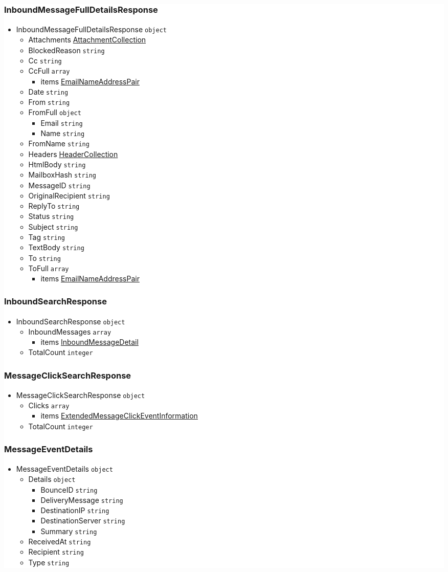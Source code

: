 ### InboundMessageFullDetailsResponse
* InboundMessageFullDetailsResponse `object`
  * Attachments [AttachmentCollection](#attachmentcollection)
  * BlockedReason `string`
  * Cc `string`
  * CcFull `array`
    * items [EmailNameAddressPair](#emailnameaddresspair)
  * Date `string`
  * From `string`
  * FromFull `object`
    * Email `string`
    * Name `string`
  * FromName `string`
  * Headers [HeaderCollection](#headercollection)
  * HtmlBody `string`
  * MailboxHash `string`
  * MessageID `string`
  * OriginalRecipient `string`
  * ReplyTo `string`
  * Status `string`
  * Subject `string`
  * Tag `string`
  * TextBody `string`
  * To `string`
  * ToFull `array`
    * items [EmailNameAddressPair](#emailnameaddresspair)

### InboundSearchResponse
* InboundSearchResponse `object`
  * InboundMessages `array`
    * items [InboundMessageDetail](#inboundmessagedetail)
  * TotalCount `integer`

### MessageClickSearchResponse
* MessageClickSearchResponse `object`
  * Clicks `array`
    * items [ExtendedMessageClickEventInformation](#extendedmessageclickeventinformation)
  * TotalCount `integer`

### MessageEventDetails
* MessageEventDetails `object`
  * Details `object`
    * BounceID `string`
    * DeliveryMessage `string`
    * DestinationIP `string`
    * DestinationServer `string`
    * Summary `string`
  * ReceivedAt `string`
  * Recipient `string`
  * Type `string`
